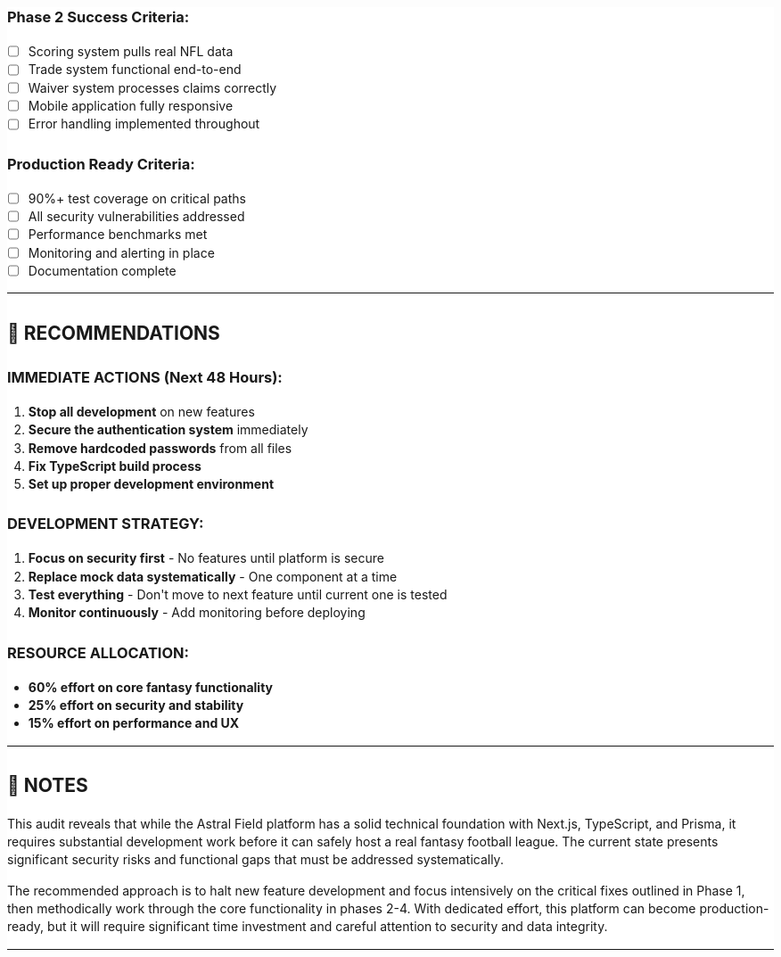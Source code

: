 ### **Phase 2 Success Criteria:**
- [ ] Scoring system pulls real NFL data
- [ ] Trade system functional end-to-end
- [ ] Waiver system processes claims correctly
- [ ] Mobile application fully responsive
- [ ] Error handling implemented throughout

### **Production Ready Criteria:**
- [ ] 90%+ test coverage on critical paths
- [ ] All security vulnerabilities addressed
- [ ] Performance benchmarks met
- [ ] Monitoring and alerting in place
- [ ] Documentation complete

---

## 🎯 RECOMMENDATIONS

### **IMMEDIATE ACTIONS (Next 48 Hours):**
1. **Stop all development** on new features
2. **Secure the authentication system** immediately
3. **Remove hardcoded passwords** from all files
4. **Fix TypeScript build process**
5. **Set up proper development environment**

### **DEVELOPMENT STRATEGY:**
1. **Focus on security first** - No features until platform is secure
2. **Replace mock data systematically** - One component at a time
3. **Test everything** - Don't move to next feature until current one is tested
4. **Monitor continuously** - Add monitoring before deploying

### **RESOURCE ALLOCATION:**
- **60% effort on core fantasy functionality**
- **25% effort on security and stability**
- **15% effort on performance and UX**

---

## 📝 NOTES

This audit reveals that while the Astral Field platform has a solid technical foundation with Next.js, TypeScript, and Prisma, it requires substantial development work before it can safely host a real fantasy football league. The current state presents significant security risks and functional gaps that must be addressed systematically.

The recommended approach is to halt new feature development and focus intensively on the critical fixes outlined in Phase 1, then methodically work through the core functionality in phases 2-4. With dedicated effort, this platform can become production-ready, but it will require significant time investment and careful attention to security and data integrity.

---